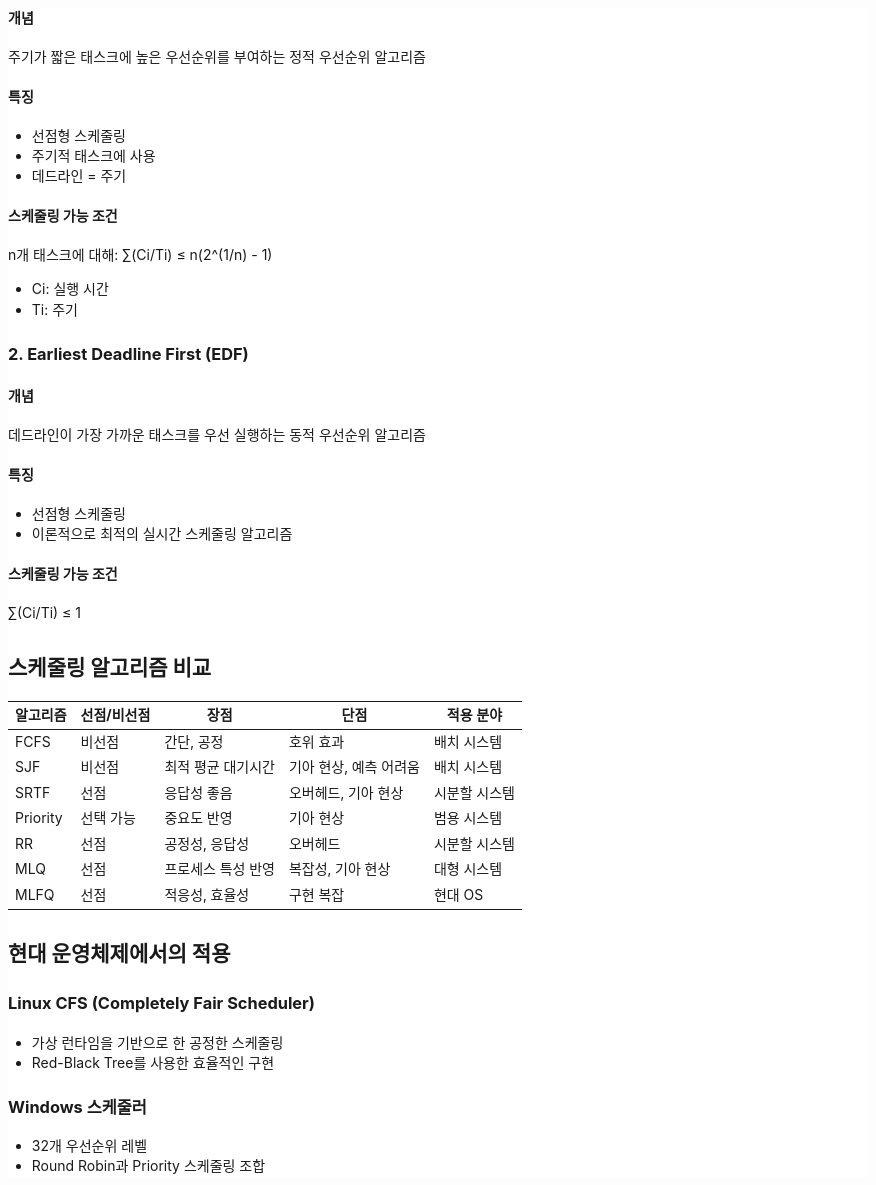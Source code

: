 #### 개념
주기가 짧은 태스크에 높은 우선순위를 부여하는 정적 우선순위 알고리즘

#### 특징
- 선점형 스케줄링
- 주기적 태스크에 사용
- 데드라인 = 주기

#### 스케줄링 가능 조건
n개 태스크에 대해: ∑(Ci/Ti) ≤ n(2^(1/n) - 1)
- Ci: 실행 시간
- Ti: 주기

### 2. Earliest Deadline First (EDF)

#### 개념
데드라인이 가장 가까운 태스크를 우선 실행하는 동적 우선순위 알고리즘

#### 특징
- 선점형 스케줄링
- 이론적으로 최적의 실시간 스케줄링 알고리즘

#### 스케줄링 가능 조건
∑(Ci/Ti) ≤ 1

## 스케줄링 알고리즘 비교

| 알고리즘 | 선점/비선점 | 장점 | 단점 | 적용 분야 |
|---------|------------|------|------|----------|
| FCFS | 비선점 | 간단, 공정 | 호위 효과 | 배치 시스템 |
| SJF | 비선점 | 최적 평균 대기시간 | 기아 현상, 예측 어려움 | 배치 시스템 |
| SRTF | 선점 | 응답성 좋음 | 오버헤드, 기아 현상 | 시분할 시스템 |
| Priority | 선택 가능 | 중요도 반영 | 기아 현상 | 범용 시스템 |
| RR | 선점 | 공정성, 응답성 | 오버헤드 | 시분할 시스템 |
| MLQ | 선점 | 프로세스 특성 반영 | 복잡성, 기아 현상 | 대형 시스템 |
| MLFQ | 선점 | 적응성, 효율성 | 구현 복잡 | 현대 OS |

## 현대 운영체제에서의 적용

### Linux CFS (Completely Fair Scheduler)
- 가상 런타임을 기반으로 한 공정한 스케줄링
- Red-Black Tree를 사용한 효율적인 구현

### Windows 스케줄러
- 32개 우선순위 레벨
- Round Robin과 Priority 스케줄링 조합
